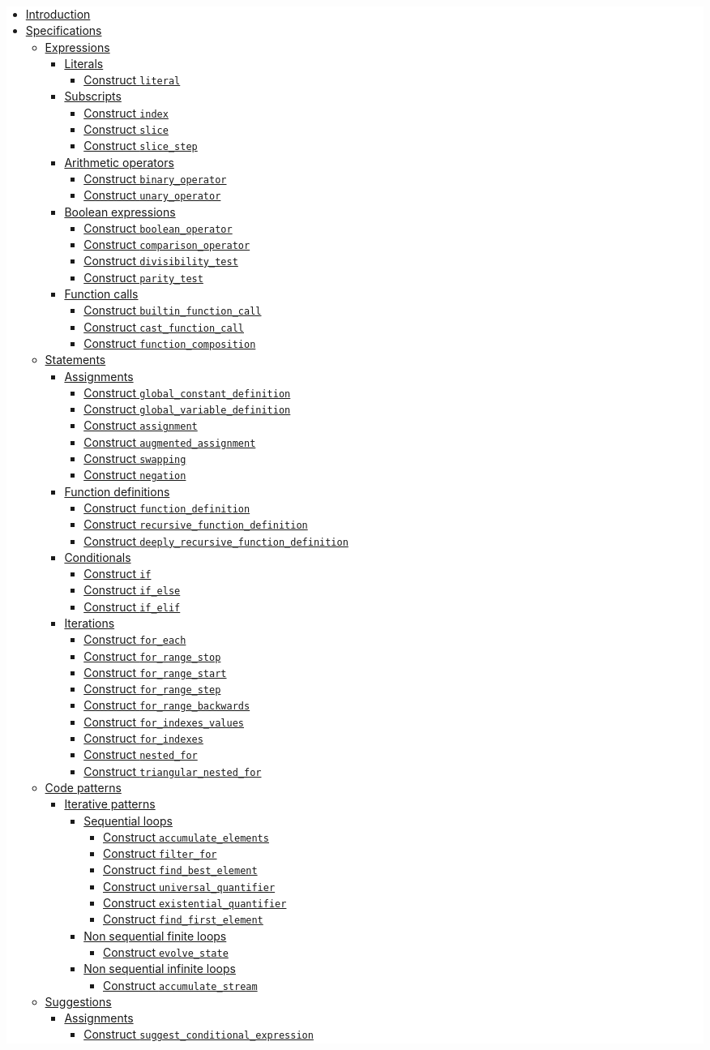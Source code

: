 - [Introduction](#introduction)
- [Specifications](#specifications)
  - [Expressions](#expressions)
    - [Literals](#literals)
      - [Construct `literal`](#construct-literal)
    - [Subscripts](#subscripts)
      - [Construct `index`](#construct-index)
      - [Construct `slice`](#construct-slice)
      - [Construct `slice_step`](#construct-slice_step)
    - [Arithmetic operators](#arithmetic-operators)
      - [Construct `binary_operator`](#construct-binary_operator)
      - [Construct `unary_operator`](#construct-unary_operator)
    - [Boolean expressions](#boolean-expressions)
      - [Construct `boolean_operator`](#construct-boolean_operator)
      - [Construct `comparison_operator`](#construct-comparison_operator)
      - [Construct `divisibility_test`](#construct-divisibility_test)
      - [Construct `parity_test`](#construct-parity_test)
    - [Function calls](#function-calls)
      - [Construct `builtin_function_call`](#construct-builtin_function_call)
      - [Construct `cast_function_call`](#construct-cast_function_call)
      - [Construct `function_composition`](#construct-function_composition)
  - [Statements](#statements)
    - [Assignments](#assignments)
      - [Construct `global_constant_definition`](#construct-global_constant_definition)
      - [Construct `global_variable_definition`](#construct-global_variable_definition)
      - [Construct `assignment`](#construct-assignment)
      - [Construct `augmented_assignment`](#construct-augmented_assignment)
      - [Construct `swapping`](#construct-swapping)
      - [Construct `negation`](#construct-negation)
    - [Function definitions](#function-definitions)
      - [Construct `function_definition`](#construct-function_definition)
      - [Construct `recursive_function_definition`](#construct-recursive_function_definition)
      - [Construct `deeply_recursive_function_definition`](#construct-deeply_recursive_function_definition)
    - [Conditionals](#conditionals)
      - [Construct `if`](#construct-if)
      - [Construct `if_else`](#construct-if_else)
      - [Construct `if_elif`](#construct-if_elif)
    - [Iterations](#iterations)
      - [Construct `for_each`](#construct-for_each)
      - [Construct `for_range_stop`](#construct-for_range_stop)
      - [Construct `for_range_start`](#construct-for_range_start)
      - [Construct `for_range_step`](#construct-for_range_step)
      - [Construct `for_range_backwards`](#construct-for_range_backwards)
      - [Construct `for_indexes_values`](#construct-for_indexes_values)
      - [Construct `for_indexes`](#construct-for_indexes)
      - [Construct `nested_for`](#construct-nested_for)
      - [Construct `triangular_nested_for`](#construct-triangular_nested_for)
  - [Code patterns](#code-patterns)
    - [Iterative patterns](#iterative-patterns)
      - [Sequential loops](#sequential-loops)
        - [Construct `accumulate_elements`](#construct-accumulate_elements)
        - [Construct `filter_for`](#construct-filter_for)
        - [Construct `find_best_element`](#construct-find_best_element)
        - [Construct `universal_quantifier`](#construct-universal_quantifier)
        - [Construct `existential_quantifier`](#construct-existential_quantifier)
        - [Construct `find_first_element`](#construct-find_first_element)
      - [Non sequential finite loops](#non-sequential-finite-loops)
        - [Construct `evolve_state`](#construct-evolve_state)
      - [Non sequential infinite loops](#non-sequential-infinite-loops)
        - [Construct `accumulate_stream`](#construct-accumulate_stream)
  - [Suggestions](#suggestions)
    - [Assignments](#assignments-1)
      - [Construct `suggest_conditional_expression`](#construct-suggest_conditional_expression)